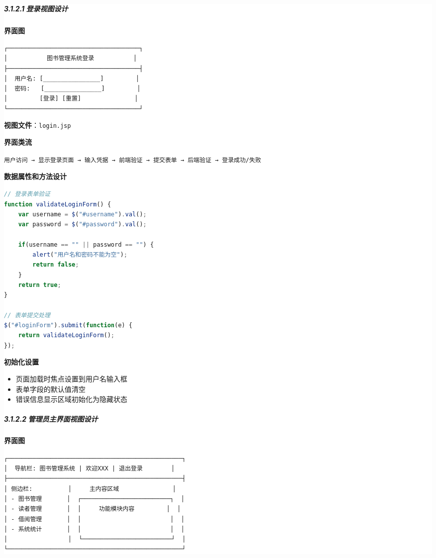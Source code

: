 ##### 3.1.2.1 登录视图设计

**界面图**
```
┌─────────────────────────────────────┐
│           图书管理系统登录           │
├─────────────────────────────────────┤
│  用户名: [________________]         │
│  密码:   [________________]         │
│         [登录] [重置]               │
└─────────────────────────────────────┘
```

**视图文件**：`login.jsp`

**界面类流**
```
用户访问 → 显示登录页面 → 输入凭据 → 前端验证 → 提交表单 → 后端验证 → 登录成功/失败
```

**数据属性和方法设计**
```javascript
// 登录表单验证
function validateLoginForm() {
    var username = $("#username").val();
    var password = $("#password").val();
    
    if(username == "" || password == "") {
        alert("用户名和密码不能为空");
        return false;
    }
    return true;
}

// 表单提交处理
$("#loginForm").submit(function(e) {
    return validateLoginForm();
});
```

**初始化设置**
- 页面加载时焦点设置到用户名输入框
- 表单字段的默认值清空
- 错误信息显示区域初始化为隐藏状态

##### 3.1.2.2 管理员主界面视图设计

**界面图**
```
┌─────────────────────────────────────────────────┐
│  导航栏: 图书管理系统 | 欢迎XXX | 退出登录        │
├─────────────────────────────────────────────────┤
│ 侧边栏:          │     主内容区域               │
│ - 图书管理       │  ┌─────────────────────────┐  │
│ - 读者管理       │  │     功能模块内容         │  │
│ - 借阅管理       │  │                         │  │
│ - 系统统计       │  │                         │  │
│                 │  └─────────────────────────┘  │
└─────────────────────────────────────────────────┘
```
